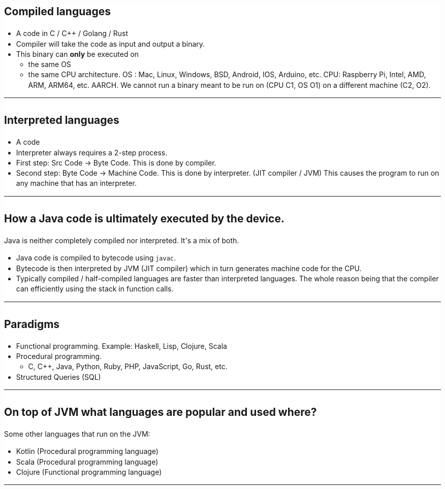 
## Compiled languages

- A code in C / C++ / Golang / Rust
- Compiler will take the code as input and output a binary.
- This binary can **only** be executed on 
   + the same OS
   + the same CPU architecture.
  OS : Mac, Linux, Windows, BSD, Android, IOS, Arduino, etc.
  CPU: Raspberry Pi, Intel, AMD, ARM, ARM64, etc. AARCH.
  We cannot run a binary meant to be run on (CPU C1, OS O1) on a different machine (C2, O2).

---

## Interpreted languages

- A code
- Interpreter always requires a 2-step process.
- First step: Src Code -> Byte Code.
  This is done by compiler.
- Second step: Byte Code -> Machine Code.
  This is done by interpreter. (JIT compiler / JVM)
  This causes the program to run on any machine that has an interpreter.

---

## How a Java code is ultimately executed by the device.

Java is neither completely compiled nor interpreted. It's a mix of both.
- Java code is compiled to bytecode using `javac`.
- Bytecode is then interpreted by JVM (JIT compiler) which in turn generates machine code for the CPU.
- Typically compiled / half-compiled languages are faster than interpreted languages. The whole reason being that the compiler can efficiently using the stack in function calls.

---

## Paradigms

- Functional programming.
  Example: Haskell, Lisp, Clojure, Scala
- Procedural programming.
  + C, C++, Java, Python, Ruby, PHP, JavaScript, Go, Rust, etc.
- Structured Queries (SQL)

---

## On top of JVM what languages are popular and used where?

Some other languages that run on the JVM:

- Kotlin (Procedural programming language)
- Scala (Procedural programming language)
- Clojure (Functional programming language)

---